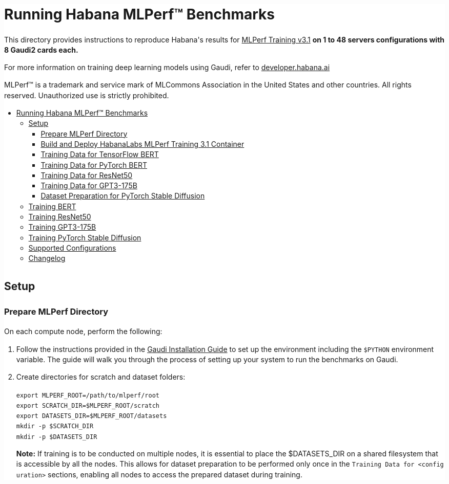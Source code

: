 # Running Habana MLPerf™ Benchmarks

This directory provides instructions to reproduce Habana's results for [MLPerf Training v3.1](https://habana.ai/since-habanas-last-mlperf-submission/) **on 1 to 48 servers configurations with 8 Gaudi2 cards each.**

For more information on training deep learning models using Gaudi, refer to [developer.habana.ai](https://developer.habana.ai/resources/)

MLPerf™ is a trademark and service mark of MLCommons Association in the United States and other countries. All rights reserved. Unauthorized use is strictly prohibited.

- [Running Habana MLPerf™ Benchmarks](#running-habana-mlperf-benchmarks)
  - [Setup](#setup)
    - [Prepare MLPerf Directory](#prepare-mlperf-directory)
    - [Build and Deploy HabanaLabs MLPerf Training 3.1 Container](#build-and-deploy-habanalabs-mlperf-training-31-container)
    - [Training Data for TensorFlow BERT](#training-data-for-tensorflow-bert)
    - [Training Data for PyTorch BERT](#training-data-for-pytorch-bert)
    - [Training Data for ResNet50](#training-data-for-resnet50)
    - [Training Data for GPT3-175B](#training-data-for-gpt3-175b)
    - [Dataset Preparation for PyTorch Stable Diffusion](#dataset-preparation-for-pytorch-stable-diffusion)
  - [Training BERT](#training-bert)
  - [Training ResNet50](#training-resnet50)
  - [Training GPT3-175B](#training-gpt3-175b)
  - [Training PyTorch Stable Diffusion](#training-pytorch-stable-diffusion)
  - [Supported Configurations](#supported-configurations)
  - [Changelog](#changelog)

## Setup

### Prepare MLPerf Directory

On each compute node, perform the following:

1. Follow the instructions provided in the [Gaudi Installation
Guide](https://docs.habana.ai/en/latest/Installation_Guide/index.html) to set up the
environment including the `$PYTHON` environment variable.
The guide will walk you through the process of setting up your system to run the benchmarks on Gaudi.

2. Create directories for scratch and dataset folders:
    ```
    export MLPERF_ROOT=/path/to/mlperf/root
    export SCRATCH_DIR=$MLPERF_ROOT/scratch
    export DATASETS_DIR=$MLPERF_ROOT/datasets
    mkdir -p $SCRATCH_DIR
    mkdir -p $DATASETS_DIR
    ```

    **Note:** If training is to be conducted on multiple nodes, it is essential to place the $DATASETS_DIR on a shared filesystem that is accessible by all the nodes. This allows for dataset preparation to be performed only once in the `Training Data for <configuration>` sections, enabling all nodes to access the prepared dataset during training.
